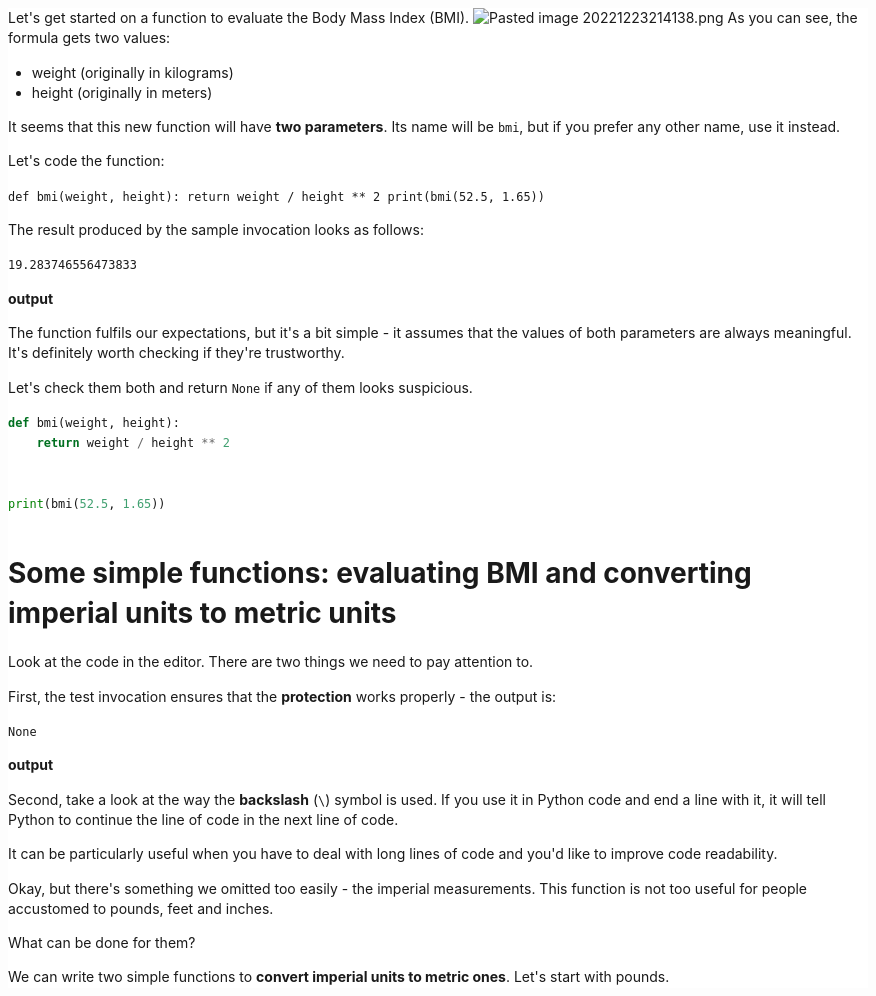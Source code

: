 Let's get started on a function to evaluate the Body Mass Index (BMI).
![Pasted image 20221223214138.png](/img/user/PROGRAMMING/Python/Netacad%20Python%20Essentials/images/Pasted%20image%2020221223214138.png)
As you can see, the formula gets two values:

-   weight (originally in kilograms)
-   height (originally in meters)

It seems that this new function will have **two parameters**. Its name will be `bmi`, but if you prefer any other name, use it instead.

Let's code the function:

`def bmi(weight, height): return weight / height ** 2 print(bmi(52.5, 1.65))`  

The result produced by the sample invocation looks as follows:

`19.283746556473833`

**output**

  

The function fulfils our expectations, but it's a bit simple - it assumes that the values of both parameters are always meaningful. It's definitely worth checking if they're trustworthy.

Let's check them both and return `None` if any of them looks suspicious.
```python
def bmi(weight, height):
    return weight / height ** 2


print(bmi(52.5, 1.65))
```
# Some simple functions: evaluating BMI and converting imperial units to metric units

Look at the code in the editor. There are two things we need to pay attention to.

First, the test invocation ensures that the **protection** works properly - the output is:

`None`

**output**

  

Second, take a look at the way the **backslash** (`\`) symbol is used. If you use it in Python code and end a line with it, it will tell Python to continue the line of code in the next line of code.

It can be particularly useful when you have to deal with long lines of code and you'd like to improve code readability.

  

Okay, but there's something we omitted too easily - the imperial measurements. This function is not too useful for people accustomed to pounds, feet and inches.

What can be done for them?

We can write two simple functions to **convert imperial units to metric ones**. Let's start with pounds.
